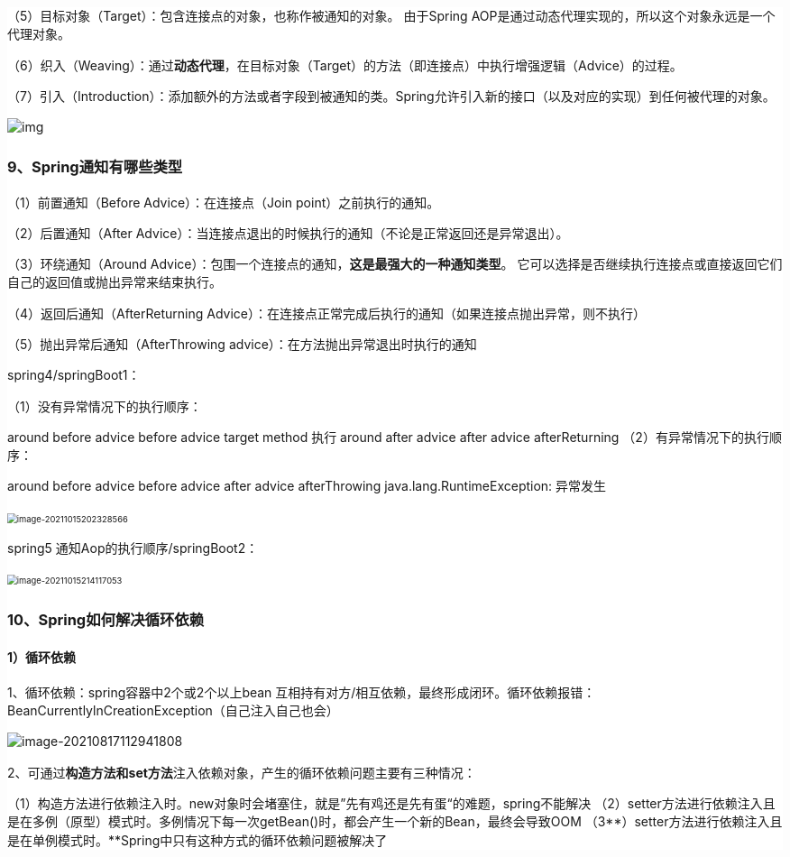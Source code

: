 （5）目标对象（Target）：包含连接点的对象，也称作被通知的对象。 由于Spring AOP是通过动态代理实现的，所以这个对象永远是一个代理对象。

（6）织入（Weaving）：通过**动态代理**，在目标对象（Target）的方法（即连接点）中执行增强逻辑（Advice）的过程。

（7）引入（Introduction）：添加额外的方法或者字段到被通知的类。Spring允许引入新的接口（以及对应的实现）到任何被代理的对象。

![img](/2020120700443256.png)

### 9、Spring通知有哪些类型

（1）前置通知（Before Advice）：在连接点（Join point）之前执行的通知。

（2）后置通知（After Advice）：当连接点退出的时候执行的通知（不论是正常返回还是异常退出）。 

（3）环绕通知（Around Advice）：包围一个连接点的通知，**这是最强大的一种通知类型**。 它可以选择是否继续执行连接点或直接返回它们自己的返回值或抛出异常来结束执行。

（4）返回后通知（AfterReturning Advice）：在连接点正常完成后执行的通知（如果连接点抛出异常，则不执行）

（5）抛出异常后通知（AfterThrowing advice）：在方法抛出异常退出时执行的通知

spring4/springBoot1：

（1）没有异常情况下的执行顺序：

around before advice
before advice
target method 执行
around after advice
after advice
afterReturning
（2）有异常情况下的执行顺序：

around before advice
before advice
after advice
afterThrowing
java.lang.RuntimeException: 异常发生

<img src="/image-20211015202328566.png" alt="image-20211015202328566" style="zoom: 67%;" />

spring5 通知Aop的执行顺序/springBoot2：

<img src="/image-20211015214117053.png" alt="image-20211015214117053" style="zoom:67%;" />

### 10、Spring如何解决循环依赖

#### 1）循环依赖

1、循环依赖：spring容器中2个或2个以上bean 互相持有对方/相互依赖，最终形成闭环。循环依赖报错：BeanCurrentlylnCreationException（自己注入自己也会）

![image-20210817112941808](/image-20210817112941808.png)

2、可通过**构造方法和set方法**注入依赖对象，产生的循环依赖问题主要有三种情况：

（1）构造方法进行依赖注入时。new对象时会堵塞住，就是”先有鸡还是先有蛋“的难题，spring不能解决
（2）setter方法进行依赖注入且是在多例（原型）模式时。多例情况下每一次getBean()时，都会产生一个新的Bean，最终会导致OOM
（3**）setter方法进行依赖注入且是在单例模式时。**Spring中只有这种方式的循环依赖问题被解决了
